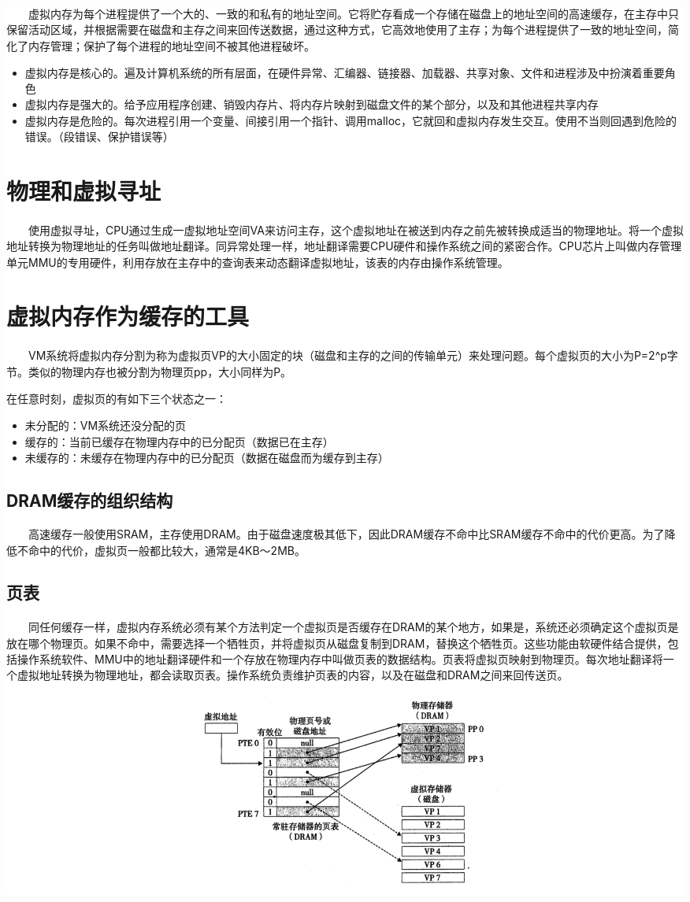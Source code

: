 &#8195;&#8195;虚拟内存为每个进程提供了一个大的、一致的和私有的地址空间。它将贮存看成一个存储在磁盘上的地址空间的高速缓存，在主存中只保留活动区域，并根据需要在磁盘和主存之间来回传送数据，通过这种方式，它高效地使用了主存；为每个进程提供了一致的地址空间，简化了内存管理；保护了每个进程的地址空间不被其他进程破坏。

- 虚拟内存是核心的。遍及计算机系统的所有层面，在硬件异常、汇编器、链接器、加载器、共享对象、文件和进程涉及中扮演着重要角色
- 虚拟内存是强大的。给予应用程序创建、销毁内存片、将内存片映射到磁盘文件的某个部分，以及和其他进程共享内存
- 虚拟内存是危险的。每次进程引用一个变量、间接引用一个指针、调用malloc，它就回和虚拟内存发生交互。使用不当则回遇到危险的错误。（段错误、保护错误等）

# 物理和虚拟寻址
&#8195;&#8195;使用虚拟寻址，CPU通过生成一虚拟地址空间VA来访问主存，这个虚拟地址在被送到内存之前先被转换成适当的物理地址。将一个虚拟地址转换为物理地址的任务叫做地址翻译。同异常处理一样，地址翻译需要CPU硬件和操作系统之间的紧密合作。CPU芯片上叫做内存管理单元MMU的专用硬件，利用存放在主存中的查询表来动态翻译虚拟地址，该表的内存由操作系统管理。


# 虚拟内存作为缓存的工具
&#8195;&#8195;VM系统将虚拟内存分割为称为虚拟页VP的大小固定的块（磁盘和主存的之间的传输单元）来处理问题。每个虚拟页的大小为P=2^p字节。类似的物理内存也被分割为物理页pp，大小同样为P。

在任意时刻，虚拟页的有如下三个状态之一：
- 未分配的：VM系统还没分配的页
- 缓存的：当前已缓存在物理内存中的已分配页（数据已在主存）
- 未缓存的：未缓存在物理内存中的已分配页（数据在磁盘而为缓存到主存）


## DRAM缓存的组织结构
&#8195;&#8195;高速缓存一般使用SRAM，主存使用DRAM。由于磁盘速度极其低下，因此DRAM缓存不命中比SRAM缓存不命中的代价更高。为了降低不命中的代价，虚拟页一般都比较大，通常是4KB～2MB。


## 页表
&#8195;&#8195;同任何缓存一样，虚拟内存系统必须有某个方法判定一个虚拟页是否缓存在DRAM的某个地方，如果是，系统还必须确定这个虚拟页是放在哪个物理页。如果不命中，需要选择一个牺牲页，并将虚拟页从磁盘复制到DRAM，替换这个牺牲页。这些功能由软硬件结合提供，包括操作系统软件、MMU中的地址翻译硬件和一个存放在物理内存中叫做页表的数据结构。页表将虚拟页映射到物理页。每次地址翻译将一个虚拟地址转换为物理地址，都会读取页表。操作系统负责维护页表的内容，以及在磁盘和DRAM之间来回传送页。

<p align="center">
<img src="source/页表.png" alt="页表" style="width:400px"/>
</p>
